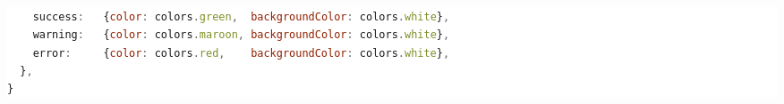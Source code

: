 ```jsx
    success:   {color: colors.green,  backgroundColor: colors.white},
    warning:   {color: colors.maroon, backgroundColor: colors.white},
    error:     {color: colors.red,    backgroundColor: colors.white},
  },
}
```
